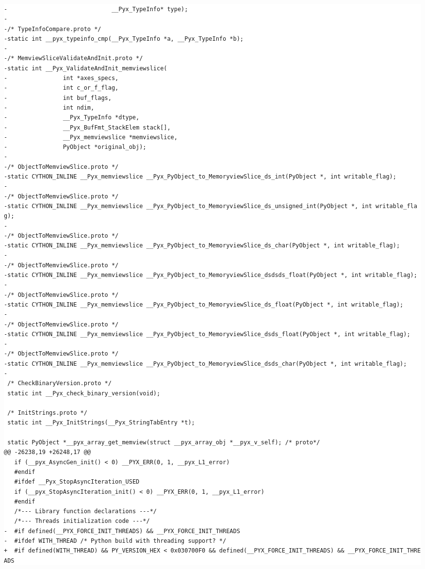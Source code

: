 ```
-                              __Pyx_TypeInfo* type);
-
-/* TypeInfoCompare.proto */
-static int __pyx_typeinfo_cmp(__Pyx_TypeInfo *a, __Pyx_TypeInfo *b);
-
-/* MemviewSliceValidateAndInit.proto */
-static int __Pyx_ValidateAndInit_memviewslice(
-                int *axes_specs,
-                int c_or_f_flag,
-                int buf_flags,
-                int ndim,
-                __Pyx_TypeInfo *dtype,
-                __Pyx_BufFmt_StackElem stack[],
-                __Pyx_memviewslice *memviewslice,
-                PyObject *original_obj);
-
-/* ObjectToMemviewSlice.proto */
-static CYTHON_INLINE __Pyx_memviewslice __Pyx_PyObject_to_MemoryviewSlice_ds_int(PyObject *, int writable_flag);
-
-/* ObjectToMemviewSlice.proto */
-static CYTHON_INLINE __Pyx_memviewslice __Pyx_PyObject_to_MemoryviewSlice_ds_unsigned_int(PyObject *, int writable_flag);
-
-/* ObjectToMemviewSlice.proto */
-static CYTHON_INLINE __Pyx_memviewslice __Pyx_PyObject_to_MemoryviewSlice_ds_char(PyObject *, int writable_flag);
-
-/* ObjectToMemviewSlice.proto */
-static CYTHON_INLINE __Pyx_memviewslice __Pyx_PyObject_to_MemoryviewSlice_dsdsds_float(PyObject *, int writable_flag);
-
-/* ObjectToMemviewSlice.proto */
-static CYTHON_INLINE __Pyx_memviewslice __Pyx_PyObject_to_MemoryviewSlice_ds_float(PyObject *, int writable_flag);
-
-/* ObjectToMemviewSlice.proto */
-static CYTHON_INLINE __Pyx_memviewslice __Pyx_PyObject_to_MemoryviewSlice_dsds_float(PyObject *, int writable_flag);
-
-/* ObjectToMemviewSlice.proto */
-static CYTHON_INLINE __Pyx_memviewslice __Pyx_PyObject_to_MemoryviewSlice_dsds_char(PyObject *, int writable_flag);
-
 /* CheckBinaryVersion.proto */
 static int __Pyx_check_binary_version(void);
 
 /* InitStrings.proto */
 static int __Pyx_InitStrings(__Pyx_StringTabEntry *t);
 
 static PyObject *__pyx_array_get_memview(struct __pyx_array_obj *__pyx_v_self); /* proto*/
@@ -26238,19 +26248,17 @@
   if (__pyx_AsyncGen_init() < 0) __PYX_ERR(0, 1, __pyx_L1_error)
   #endif
   #ifdef __Pyx_StopAsyncIteration_USED
   if (__pyx_StopAsyncIteration_init() < 0) __PYX_ERR(0, 1, __pyx_L1_error)
   #endif
   /*--- Library function declarations ---*/
   /*--- Threads initialization code ---*/
-  #if defined(__PYX_FORCE_INIT_THREADS) && __PYX_FORCE_INIT_THREADS
-  #ifdef WITH_THREAD /* Python build with threading support? */
+  #if defined(WITH_THREAD) && PY_VERSION_HEX < 0x030700F0 && defined(__PYX_FORCE_INIT_THREADS) && __PYX_FORCE_INIT_THREADS
```
